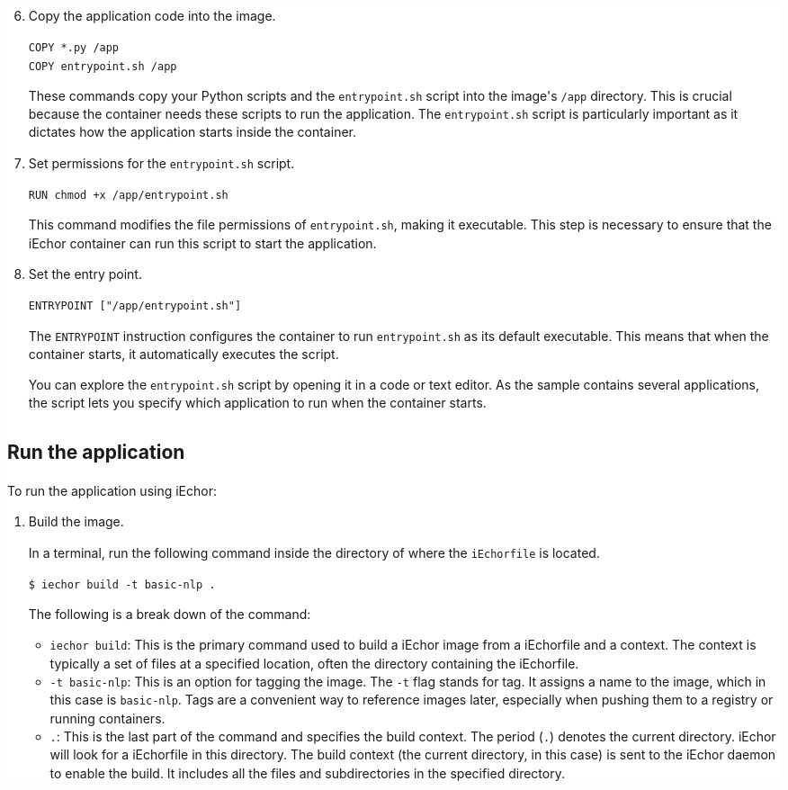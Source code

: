 6. Copy the application code into the image.

   ```iechorfile
   COPY *.py /app
   COPY entrypoint.sh /app
   ```

   These commands copy your Python scripts and the `entrypoint.sh` script into
   the image's `/app` directory. This is crucial because the container needs
   these scripts to run the application. The `entrypoint.sh` script is
   particularly important as it dictates how the application starts inside the
   container.

7. Set permissions for the `entrypoint.sh` script.

   ```iechorfile
   RUN chmod +x /app/entrypoint.sh
   ```

   This command modifies the file permissions of `entrypoint.sh`, making it
   executable. This step is necessary to ensure that the iEchor container can
   run this script to start the application.

8. Set the entry point.

   ```iechorfile
   ENTRYPOINT ["/app/entrypoint.sh"]
   ```

    The `ENTRYPOINT` instruction configures the container to run `entrypoint.sh`
    as its default executable. This means that when the container starts, it
    automatically executes the script.
   
   You can explore the `entrypoint.sh` script by opening it in a code or text
   editor. As the sample contains several applications, the script lets you
   specify which application to run when the container starts.

## Run the application

To run the application using iEchor:

1. Build the image.

   In a terminal, run the following command inside the directory of where the `iEchorfile` is located.

   ```console
   $ iechor build -t basic-nlp .
   ```

   The following is a break down of the command:

   - `iechor build`: This is the primary command used to build a iEchor image
     from a iEchorfile and a context. The context is typically a set of files at
     a specified location, often the directory containing the iEchorfile.
   - `-t basic-nlp`: This is an option for tagging the image. The `-t` flag
     stands for tag. It assigns a name to the image, which in this case is
     `basic-nlp`. Tags are a convenient way to reference images later,
     especially when pushing them to a registry or running containers.
   - `.`: This is the last part of the command and specifies the build context.
     The period (`.`) denotes the current directory. iEchor will look for a
     iEchorfile in this directory. The build context (the current directory, in
     this case) is sent to the iEchor daemon to enable the build. It includes
     all the files and subdirectories in the specified directory.
